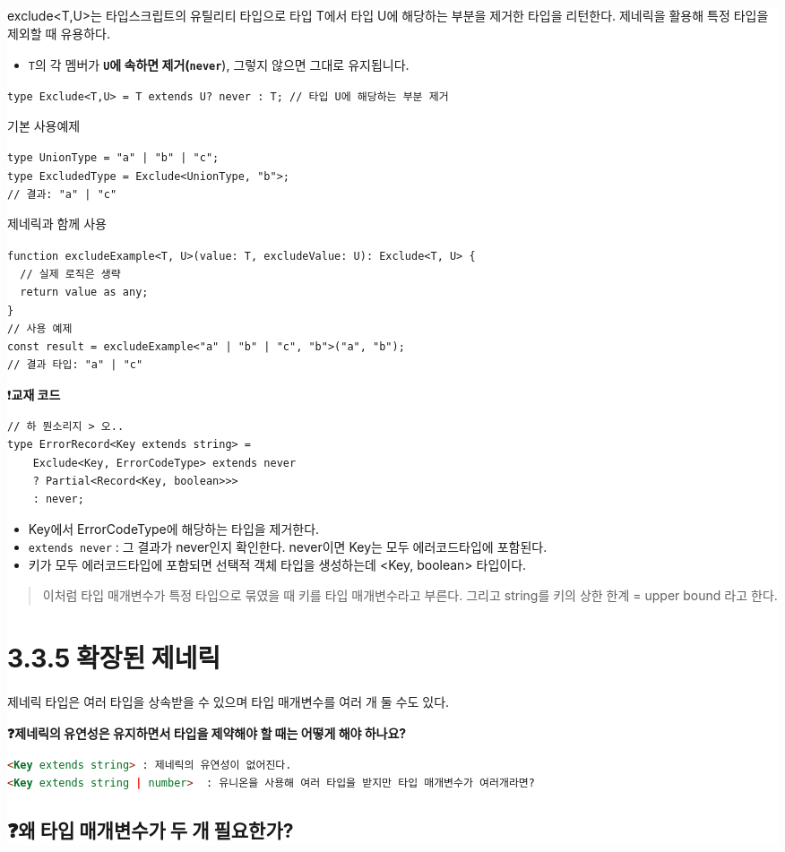 exclude<T,U>는 타입스크립트의 유틸리티 타입으로 타입 T에서 타입 U에 해당하는 부분을 제거한 타입을 리턴한다. 제네릭을 활용해 특정 타입을 제외할 때 유용하다.

- `T`의 각 멤버가 **`U`**에 속하면 제거(**`never`**), 그렇지 않으면 그대로 유지됩니다.

```tsx
type Exclude<T,U> = T extends U? never : T; // 타입 U에 해당하는 부분 제거
```

기본 사용예제

```tsx
type UnionType = "a" | "b" | "c";
type ExcludedType = Exclude<UnionType, "b">;
// 결과: "a" | "c"
```

제네릭과 함께 사용

```tsx
function excludeExample<T, U>(value: T, excludeValue: U): Exclude<T, U> {
  // 실제 로직은 생략
  return value as any;
}
// 사용 예제
const result = excludeExample<"a" | "b" | "c", "b">("a", "b");
// 결과 타입: "a" | "c"
```

❗**교재 코드**

```tsx
// 하 뭔소리지 > 오..
type ErrorRecord<Key extends string> = 
	Exclude<Key, ErrorCodeType> extends never 
	? Partial<Record<Key, boolean>>>
	: never;
```

- Key에서 ErrorCodeType에 해당하는 타입을 제거한다.
- `extends never` : 그 결과가 never인지 확인한다. never이면 Key는 모두 에러코드타입에 포함된다.
- 키가 모두 에러코드타입에 포함되면 선택적 객체 타입을 생성하는데 <Key, boolean> 타입이다.

> 이처럼 타입 매개변수가 특정 타입으로 묶였을 때 키를 타입 매개변수라고 부른다. 그리고 string를 키의 상한 한계 = upper bound 라고 한다.
> 

# 3.3.5 확장된 제네릭

제네릭 타입은 여러 타입을 상속받을 수 있으며 타입 매개변수를 여러 개 둘 수도 있다.

**❓제네릭의 유연성은 유지하면서 타입을 제약해야 할 때는 어떻게 해야 하나요?**

```markdown
<Key extends string> : 제네릭의 유연성이 없어진다.
<Key extends string | number>  : 유니온을 사용해 여러 타입을 받지만 타입 매개변수가 여러개라면?
```

## ❓왜 타입 매개변수가 두 개 필요한가?
